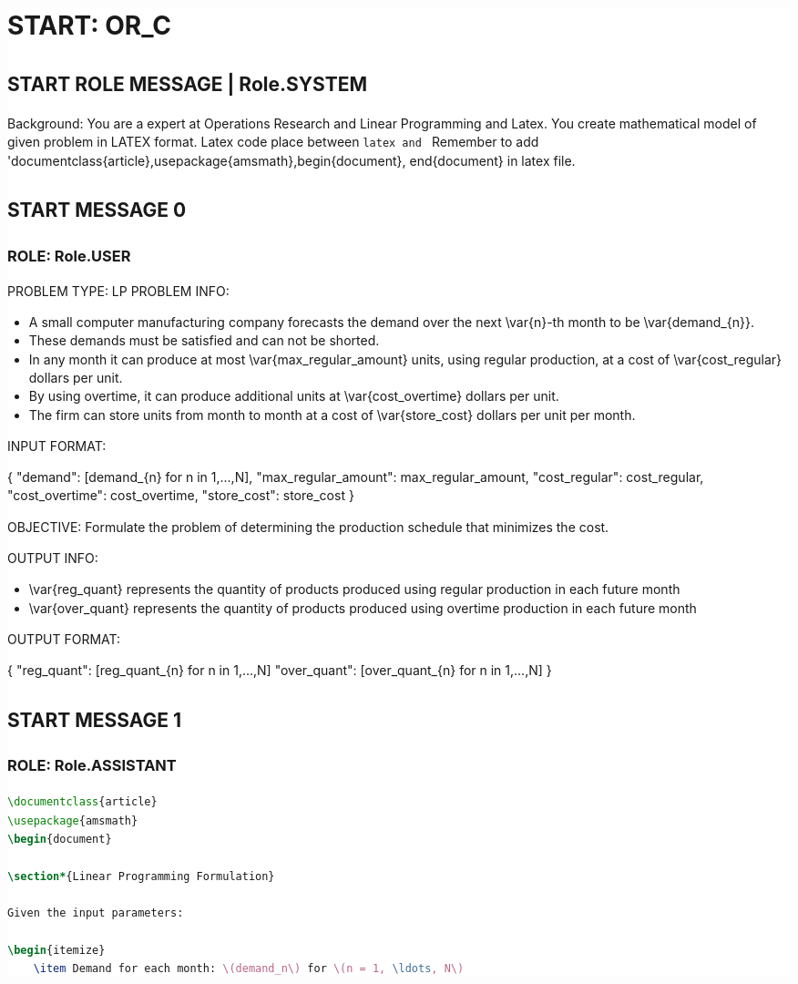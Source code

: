 # START: OR_C 
## START ROLE MESSAGE | Role.SYSTEM 
Background: You are a expert at Operations Research and Linear Programming and Latex. You create mathematical model of given problem in LATEX format. Latex code place between ```latex and ``` Remember to add 'documentclass{article},usepackage{amsmath},begin{document}, end{document} in latex file. 
## START MESSAGE 0 
### ROLE: Role.USER
<DESCRIPTION>
PROBLEM TYPE: LP
PROBLEM INFO:

- A small computer manufacturing company forecasts the demand over the next \var{n}-th month to be \var{demand_{n}}.
- These demands must be satisfied and can not be shorted.
- In any month it can produce at most \var{max_regular_amount} units, using regular production, at a cost of \var{cost_regular} dollars per unit. 
- By using overtime, it can produce additional units at \var{cost_overtime} dollars per unit. 
- The firm can store units from month to month at a cost of \var{store_cost} dollars per unit per month. 

INPUT FORMAT:

{
	"demand": [demand_{n} for n in 1,...,N],
	"max_regular_amount": max_regular_amount,
	"cost_regular": cost_regular,
	"cost_overtime": cost_overtime,
	"store_cost": store_cost
}


OBJECTIVE: Formulate the problem of determining the production schedule that minimizes the cost.

OUTPUT INFO:

- \var{reg_quant} represents the quantity of products produced using regular production in each future month
- \var{over_quant} represents the quantity of products produced using overtime production in each future month

OUTPUT FORMAT:

{
	"reg_quant": [reg_quant_{n} for n in 1,...,N]
	"over_quant": [over_quant_{n} for n in 1,...,N]
}
</DESCRIPTION>


## START MESSAGE 1 
### ROLE: Role.ASSISTANT
```latex
\documentclass{article}
\usepackage{amsmath}
\begin{document}

\section*{Linear Programming Formulation}

Given the input parameters:

\begin{itemize}
    \item Demand for each month: \(demand_n\) for \(n = 1, \ldots, N\)
```